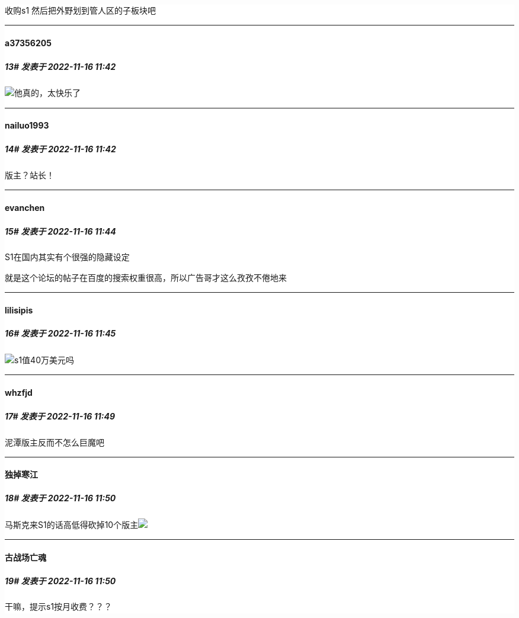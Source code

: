 收购s1 然后把外野划到管人区的子板块吧

*****

####  a37356205  
##### 13#       发表于 2022-11-16 11:42

<img src="https://static.saraba1st.com/image/smiley/face2017/066.png" referrerpolicy="no-referrer">他真的，太快乐了

*****

####  nailuo1993  
##### 14#       发表于 2022-11-16 11:42

版主？站长！

*****

####  evanchen  
##### 15#       发表于 2022-11-16 11:44

S1在国内其实有个很强的隐藏设定

就是这个论坛的帖子在百度的搜索权重很高，所以广告哥才这么孜孜不倦地来

*****

####  lilisipis  
##### 16#       发表于 2022-11-16 11:45

<img src="https://static.saraba1st.com/image/smiley/face2017/067.png" referrerpolicy="no-referrer">s1值40万美元吗

*****

####  whzfjd  
##### 17#       发表于 2022-11-16 11:49

泥潭版主反而不怎么巨魔吧

*****

####  独掉寒江  
##### 18#       发表于 2022-11-16 11:50

马斯克来S1的话高低得砍掉10个版主<img src="https://static.saraba1st.com/image/smiley/face2017/049.png" referrerpolicy="no-referrer">

*****

####  古战场亡魂  
##### 19#       发表于 2022-11-16 11:50

干嘛，提示s1按月收费？？？
